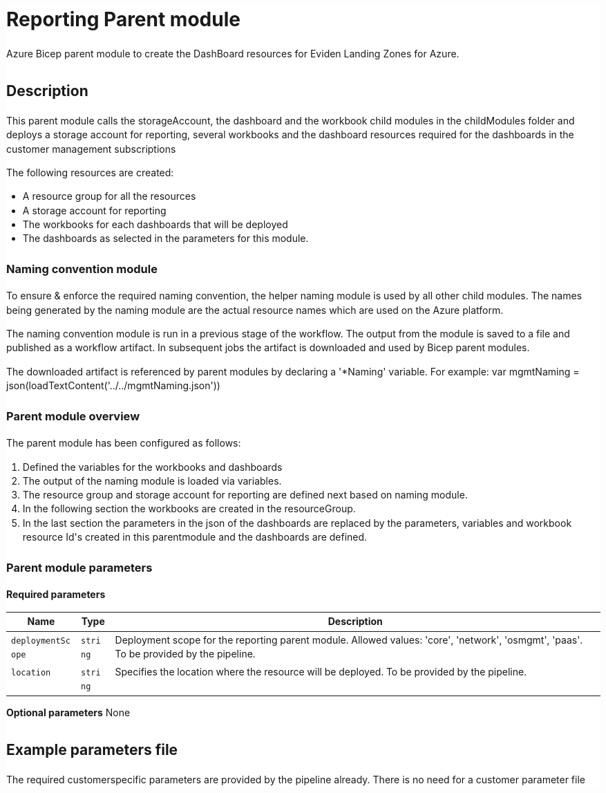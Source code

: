 # Reporting Parent module
Azure Bicep parent module to create the DashBoard resources for Eviden Landing Zones for Azure.

## Description
This parent module calls the storageAccount, the dashboard and the workbook child modules in the childModules folder and deploys a storage account for reporting, several workbooks and the dashboard resources required for the dashboards in the customer management subscriptions

The following resources are created:

 - A resource group for all the resources
 - A storage account for reporting
 - The workbooks for each dashboards that will be deployed
 - The dashboards as selected in the parameters for this module.

### Naming convention module
To ensure & enforce the required naming convention, the helper naming module is used by all other child modules. The names being generated by the naming module are the actual resource names which are used on the Azure platform.

The naming convention module is run in a previous stage of the workflow. The output from the module is saved to a file and published as a workflow artifact. In subsequent jobs the artifact is downloaded and used by Bicep parent modules.

The downloaded artifact is referenced by parent modules by declaring a '*Naming' variable. For example: var mgmtNaming = json(loadTextContent('../../mgmtNaming.json'))

### Parent module overview
The parent module has been configured as follows:
1. Defined the variables for the workbooks and dashboards
2. The output of the naming module is loaded via variables.
3. The resource group and storage account for reporting are defined next based on naming module.
4. In the following section the workbooks are created in the resourceGroup.
5. In the last section the parameters in the json of the dashboards are replaced by the parameters, variables and workbook resource Id's created in this parentmodule and the dashboards are defined.

### Parent module parameters

**Required parameters**

| Name | Type | Description |
| --- | --- | --- |
| `deploymentScope` | `string` | Deployment scope for the reporting parent module. Allowed values: 'core', 'network', 'osmgmt', 'paas'. To be provided by the pipeline.|
| `location` | `string` | Specifies the location where the resource will be deployed. To be provided by the pipeline.|

**Optional parameters**
None

## Example parameters file
The required customerspecific parameters are provided by the pipeline already. There is no need for a customer parameter file
